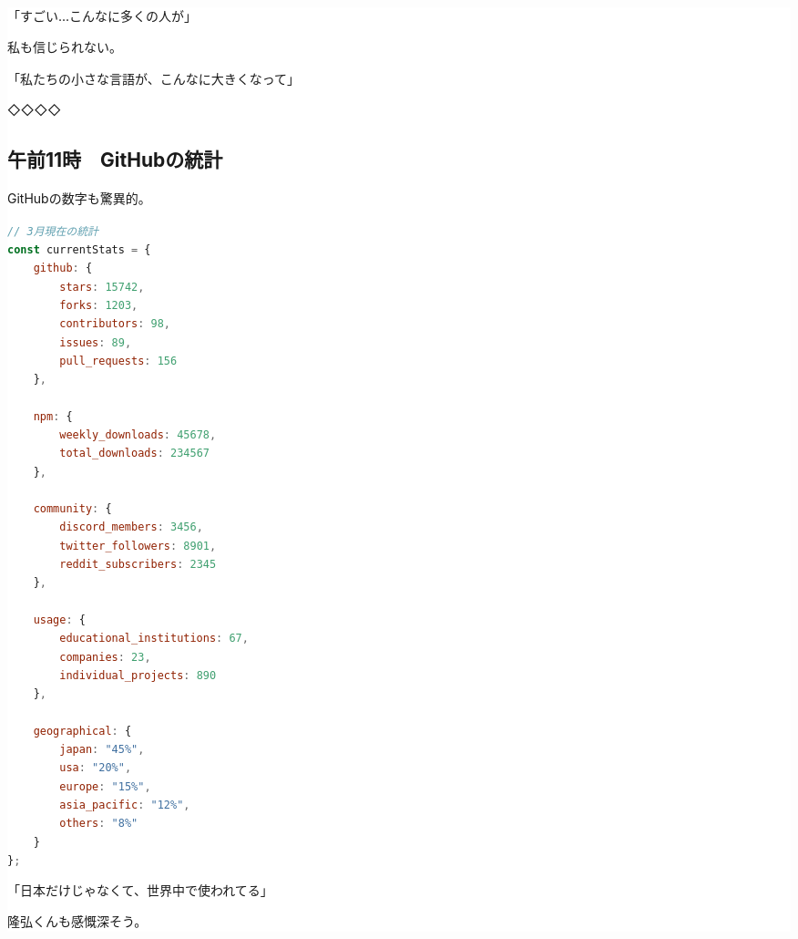 「すごい...こんなに多くの人が」

私も信じられない。

「私たちの小さな言語が、こんなに大きくなって」

◇◇◇◇

## 午前11時　GitHubの統計

GitHubの数字も驚異的。

```javascript
// 3月現在の統計
const currentStats = {
    github: {
        stars: 15742,
        forks: 1203,
        contributors: 98,
        issues: 89,
        pull_requests: 156
    },
    
    npm: {
        weekly_downloads: 45678,
        total_downloads: 234567
    },
    
    community: {
        discord_members: 3456,
        twitter_followers: 8901,
        reddit_subscribers: 2345
    },
    
    usage: {
        educational_institutions: 67,
        companies: 23,
        individual_projects: 890
    },
    
    geographical: {
        japan: "45%",
        usa: "20%", 
        europe: "15%",
        asia_pacific: "12%",
        others: "8%"
    }
};
```

「日本だけじゃなくて、世界中で使われてる」

隆弘くんも感慨深そう。
